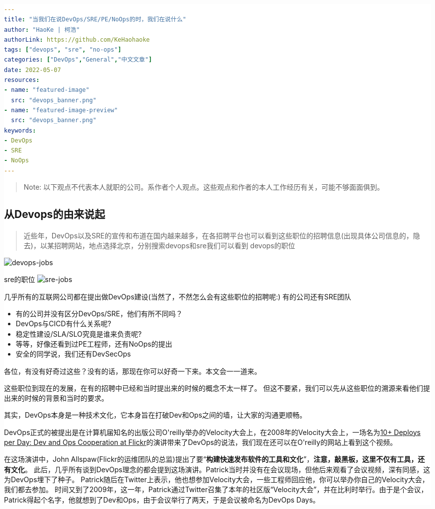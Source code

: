 ```yaml
---
title: "当我们在说DevOps/SRE/PE/NoOps的时，我们在说什么"
author: "HaoKe | 柯浩"
authorLink: https://github.com/KeHaohaoke
tags: ["devops", "sre", "no-ops"]
categories: ["DevOps","General","中文文章"]
date: 2022-05-07
resources:
- name: "featured-image"
  src: "devops_banner.png"
- name: "featured-image-preview"
  src: "devops_banner.png"
keywords:
- DevOps
- SRE
- NoOps
---
```


> Note: 以下观点不代表本人就职的公司。系作者个人观点。这些观点和作者的本人工作经历有关，可能不够面面俱到。

## 从Devops的由来说起

> 近些年，DevOps以及SRE的宣传和布道在国内越来越多，在各招聘平台也可以看到这些职位的招聘信息(出现具体公司信息的，隐去)，以某招聘网站，地点选择北京，分别搜索devops和sre我们可以看到
devops的职位

![devops-jobs](./devops-jobs.png)

sre的职位
![sre-jobs](./sre-jobs.png)


几乎所有的互联网公司都在提出做DevOps建设(当然了，不然怎么会有这些职位的招聘呢:)
有的公司还有SRE团队
- 有的公司并没有区分DevOps/SRE，他们有所不同吗？
- DevOps与CICD有什么关系呢?
- 稳定性建设/SLA/SLO究竟是谁来负责呢?
- 等等，好像还看到过PE工程师，还有NoOps的提出
- 安全的同学说，我们还有DevSecOps

各位，有没有好奇过这些？没有的话，那现在你可以好奇一下来。本文会一一道来。

这些职位到现在的发展，在有的招聘中已经和当时提出来的时候的概念不太一样了。
但这不要紧，我们可以先从这些职位的溯源来看他们提出来的时候的背景和当时的要求。

其实，DevOps本身是一种技术文化，它本身旨在打破Dev和Ops之间的墙，让大家的沟通更顺畅。

DevOps正式的被提出是在计算机届知名的出版公司O'reilly举办的Velocity大会上，在2008年的Velocity大会上，一场名为[10+ Deploys per Day: Dev and Ops Cooperation at Flickr](https://www.oreilly.com/library/view/devops-in-practice/9781491902998/video169253.html)的演讲带来了DevOps的说法，我们现在还可以在O'reilly的网站上看到这个视频。

在这场演讲中，John Allspaw(Flickr的运维团队的总监)提出了要“**构建快速发布软件的工具和文化**”，**注意，敲黑板，这里不仅有工具，还有文化**。
此后，几乎所有谈到DevOps理念的都会提到这场演讲。Patrick当时并没有在会议现场，但他后来观看了会议视频，深有同感，这为DevOps埋下了种子。
Patrick随后在Twitter上表示，他也想参加Velocity大会，一些工程师回应他，你可以举办你自己的Velocity大会，我们都去参加。
时间又到了2009年，这一年，Patrick通过Twitter召集了本年的社区版“Velocity大会”，并在比利时举行。由于是个会议，Patrick得起个名字，他就想到了Dev和Ops，由于会议举行了两天，于是会议被命名为DevOps Days。
